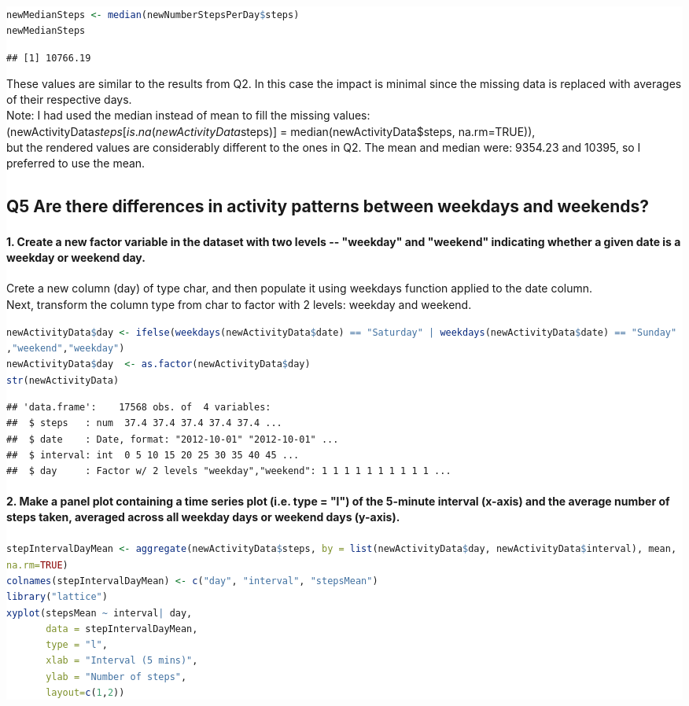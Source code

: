 ```r
newMedianSteps <- median(newNumberStepsPerDay$steps)
newMedianSteps
```

```
## [1] 10766.19
```

These values are similar to the results from Q2. 
In this case the impact is minimal since the missing data is replaced with averages of their respective days.  
Note: I had used the median instead of mean to fill the missing values:  
(newActivityData$steps[is.na(newActivityData$steps)] = median(newActivityData$steps, na.rm=TRUE)),  
but the rendered values are considerably different to the ones in Q2. The mean and median were: 9354.23 and 10395, so I preferred to use the mean.

## Q5 Are there differences in activity patterns between weekdays and weekends?

#### 1. Create a new factor variable in the dataset with two levels -- "weekday" and "weekend" indicating whether a given date is a weekday or weekend day.

Crete a new column (day) of type char, and then populate it using weekdays function applied to the date column.  
Next, transform the column type from char to factor with 2 levels: weekday and weekend.


```r
newActivityData$day <- ifelse(weekdays(newActivityData$date) == "Saturday" | weekdays(newActivityData$date) == "Sunday" ,"weekend","weekday")
newActivityData$day  <- as.factor(newActivityData$day)
str(newActivityData)
```

```
## 'data.frame':	17568 obs. of  4 variables:
##  $ steps   : num  37.4 37.4 37.4 37.4 37.4 ...
##  $ date    : Date, format: "2012-10-01" "2012-10-01" ...
##  $ interval: int  0 5 10 15 20 25 30 35 40 45 ...
##  $ day     : Factor w/ 2 levels "weekday","weekend": 1 1 1 1 1 1 1 1 1 1 ...
```

#### 2. Make a panel plot containing a time series plot (i.e. type = "l") of the 5-minute interval (x-axis) and the average number of steps taken, averaged across all weekday days or weekend days (y-axis).


```r
stepIntervalDayMean <- aggregate(newActivityData$steps, by = list(newActivityData$day, newActivityData$interval), mean, na.rm=TRUE)
colnames(stepIntervalDayMean) <- c("day", "interval", "stepsMean")
library("lattice")
xyplot(stepsMean ~ interval| day, 
       data = stepIntervalDayMean,
       type = "l",
       xlab = "Interval (5 mins)",
       ylab = "Number of steps",
       layout=c(1,2))
```

